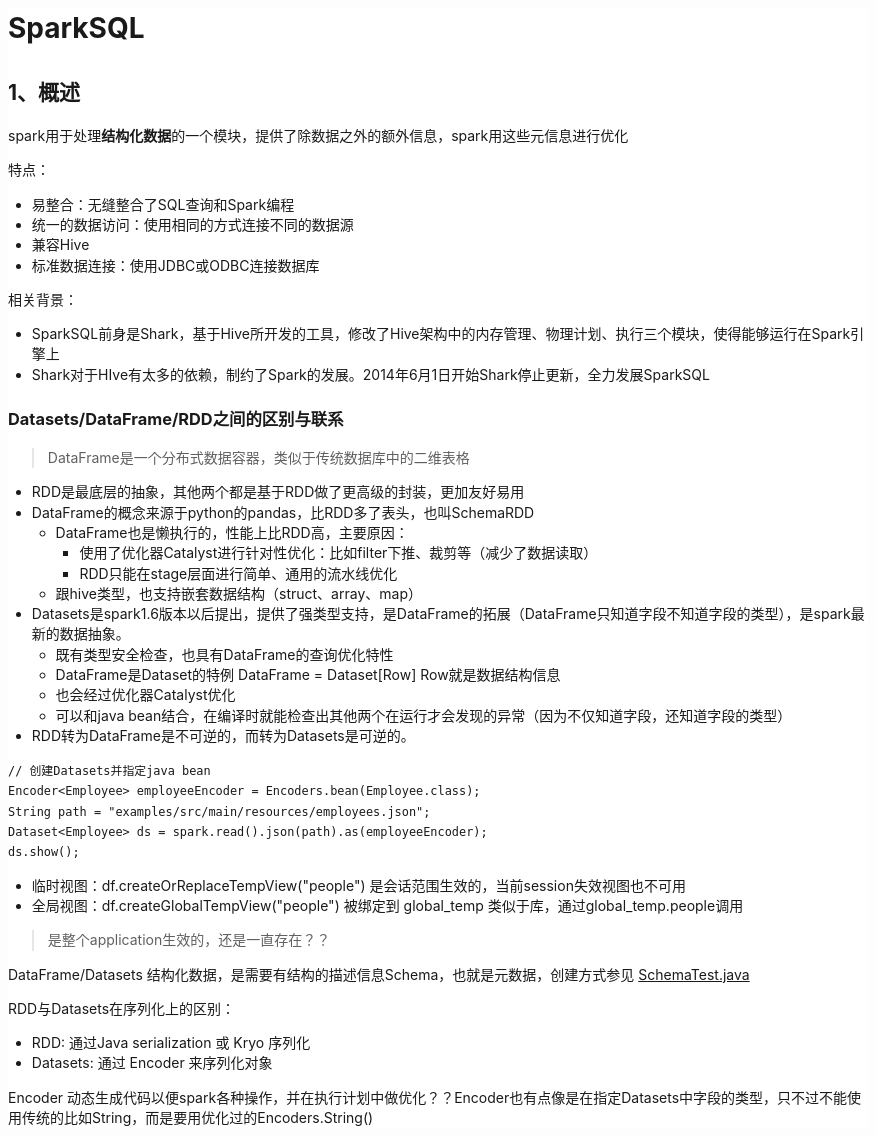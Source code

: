 # SparkSQL

## 1、概述

spark用于处理**结构化数据**的一个模块，提供了除数据之外的额外信息，spark用这些元信息进行优化

特点：
- 易整合：无缝整合了SQL查询和Spark编程
- 统一的数据访问：使用相同的方式连接不同的数据源
- 兼容Hive
- 标准数据连接：使用JDBC或ODBC连接数据库

相关背景：

- SparkSQL前身是Shark，基于Hive所开发的工具，修改了Hive架构中的内存管理、物理计划、执行三个模块，使得能够运行在Spark引擎上
- Shark对于HIve有太多的依赖，制约了Spark的发展。2014年6月1日开始Shark停止更新，全力发展SparkSQL

### Datasets/DataFrame/RDD之间的区别与联系

> DataFrame是一个分布式数据容器，类似于传统数据库中的二维表格
- RDD是最底层的抽象，其他两个都是基于RDD做了更高级的封装，更加友好易用
- DataFrame的概念来源于python的pandas，比RDD多了表头，也叫SchemaRDD
    - DataFrame也是懒执行的，性能上比RDD高，主要原因：
      - 使用了优化器Catalyst进行针对性优化：比如filter下推、裁剪等（减少了数据读取）
      - RDD只能在stage层面进行简单、通用的流水线优化
    - 跟hive类型，也支持嵌套数据结构（struct、array、map）
- Datasets是spark1.6版本以后提出，提供了强类型支持，是DataFrame的拓展（DataFrame只知道字段不知道字段的类型），是spark最新的数据抽象。
    - 既有类型安全检查，也具有DataFrame的查询优化特性
    - DataFrame是Dataset的特例 DataFrame = Dataset[Row] Row就是数据结构信息
    - 也会经过优化器Catalyst优化
    - 可以和java bean结合，在编译时就能检查出其他两个在运行才会发现的异常（因为不仅知道字段，还知道字段的类型）
- RDD转为DataFrame是不可逆的，而转为Datasets是可逆的。
```
// 创建Datasets并指定java bean
Encoder<Employee> employeeEncoder = Encoders.bean(Employee.class);
String path = "examples/src/main/resources/employees.json";
Dataset<Employee> ds = spark.read().json(path).as(employeeEncoder);
ds.show();
```

- 临时视图：df.createOrReplaceTempView("people") 是会话范围生效的，当前session失效视图也不可用
- 全局视图：df.createGlobalTempView("people") 被绑定到 global_temp 类似于库，通过global_temp.people调用
> 是整个application生效的，还是一直存在？？ 


DataFrame/Datasets 结构化数据，是需要有结构的描述信息Schema，也就是元数据，创建方式参见 [SchemaTest.java](https://github.com/fancyChuan/bigdata-learn/blob/master/spark/src/main/java/learningSpark/sparkSQL/SchemaTest.java)

RDD与Datasets在序列化上的区别：
- RDD: 通过Java serialization 或 Kryo 序列化
- Datasets: 通过 Encoder 来序列化对象

Encoder 动态生成代码以便spark各种操作，并在执行计划中做优化？？Encoder也有点像是在指定Datasets中字段的类型，只不过不能使用传统的比如String，而是要用优化过的Encoders.String()
